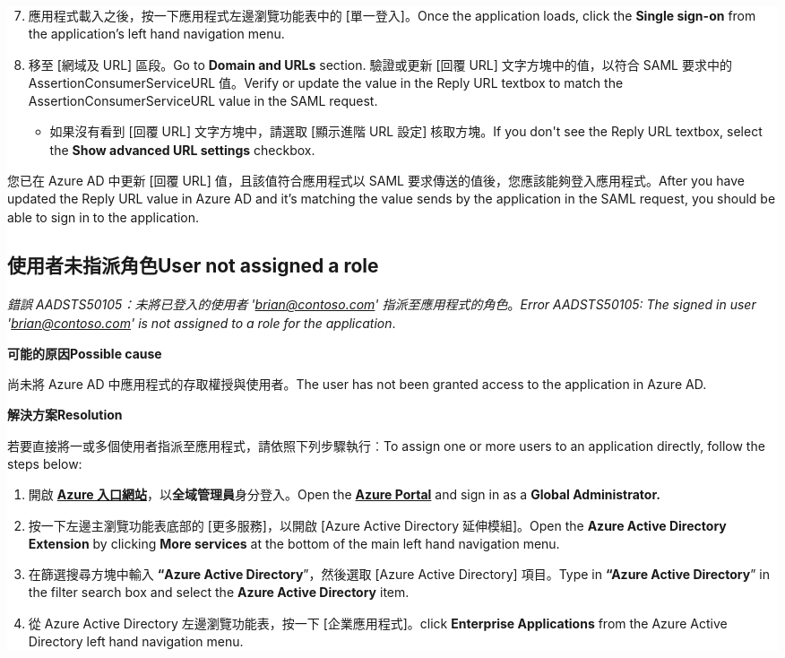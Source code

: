 7.  <span data-ttu-id="f1109-139">應用程式載入之後，按一下應用程式左邊瀏覽功能表中的 [單一登入]。</span><span class="sxs-lookup"><span data-stu-id="f1109-139">Once the application loads, click the **Single sign-on** from the application’s left hand navigation menu.</span></span>

8.  <span data-ttu-id="f1109-140">移至 [網域及 URL] 區段。</span><span class="sxs-lookup"><span data-stu-id="f1109-140">Go to **Domain and URLs** section.</span></span> <span data-ttu-id="f1109-141">驗證或更新 [回覆 URL] 文字方塊中的值，以符合 SAML 要求中的 AssertionConsumerServiceURL 值。</span><span class="sxs-lookup"><span data-stu-id="f1109-141">Verify or update the value in the Reply URL textbox to match the AssertionConsumerServiceURL value in the SAML request.</span></span>  
    * <span data-ttu-id="f1109-142">如果沒有看到 [回覆 URL] 文字方塊中，請選取 [顯示進階 URL 設定] 核取方塊。</span><span class="sxs-lookup"><span data-stu-id="f1109-142">If you don't see the Reply URL textbox, select the **Show advanced URL settings** checkbox.</span></span>

<span data-ttu-id="f1109-143">您已在 Azure AD 中更新 [回覆 URL] 值，且該值符合應用程式以 SAML 要求傳送的值後，您應該能夠登入應用程式。</span><span class="sxs-lookup"><span data-stu-id="f1109-143">After you have updated the Reply URL value in Azure AD and it’s matching the value sends by the application in the SAML request, you should be able to sign in to the application.</span></span>

## <a name="user-not-assigned-a-role"></a><span data-ttu-id="f1109-144">使用者未指派角色</span><span class="sxs-lookup"><span data-stu-id="f1109-144">User not assigned a role</span></span>

<span data-ttu-id="f1109-145">*錯誤 AADSTS50105：未將已登入的使用者 'brian@contoso.com' 指派至應用程式的角色*。</span><span class="sxs-lookup"><span data-stu-id="f1109-145">*Error AADSTS50105: The signed in user 'brian@contoso.com' is not assigned to a role for the application*.</span></span>

<span data-ttu-id="f1109-146">**可能的原因**</span><span class="sxs-lookup"><span data-stu-id="f1109-146">**Possible cause**</span></span>

<span data-ttu-id="f1109-147">尚未將 Azure AD 中應用程式的存取權授與使用者。</span><span class="sxs-lookup"><span data-stu-id="f1109-147">The user has not been granted access to the application in Azure AD.</span></span>

<span data-ttu-id="f1109-148">**解決方案**</span><span class="sxs-lookup"><span data-stu-id="f1109-148">**Resolution**</span></span>

<span data-ttu-id="f1109-149">若要直接將一或多個使用者指派至應用程式，請依照下列步驟執行︰</span><span class="sxs-lookup"><span data-stu-id="f1109-149">To assign one or more users to an application directly, follow the steps below:</span></span>

1.  <span data-ttu-id="f1109-150">開啟 [**Azure 入口網站**](https://portal.azure.com/)，以**全域管理員**身分登入。</span><span class="sxs-lookup"><span data-stu-id="f1109-150">Open the [**Azure Portal**](https://portal.azure.com/) and sign in as a **Global Administrator.**</span></span>

2.  <span data-ttu-id="f1109-151">按一下左邊主瀏覽功能表底部的 [更多服務]，以開啟 [Azure Active Directory 延伸模組]。</span><span class="sxs-lookup"><span data-stu-id="f1109-151">Open the **Azure Active Directory Extension** by clicking **More services** at the bottom of the main left hand navigation menu.</span></span>

3.  <span data-ttu-id="f1109-152">在篩選搜尋方塊中輸入 **“Azure Active Directory**”，然後選取 [Azure Active Directory] 項目。</span><span class="sxs-lookup"><span data-stu-id="f1109-152">Type in **“Azure Active Directory**” in the filter search box and select the **Azure Active Directory** item.</span></span>

4.  <span data-ttu-id="f1109-153">從 Azure Active Directory 左邊瀏覽功能表，按一下 [企業應用程式]。</span><span class="sxs-lookup"><span data-stu-id="f1109-153">click **Enterprise Applications** from the Azure Active Directory left hand navigation menu.</span></span>
